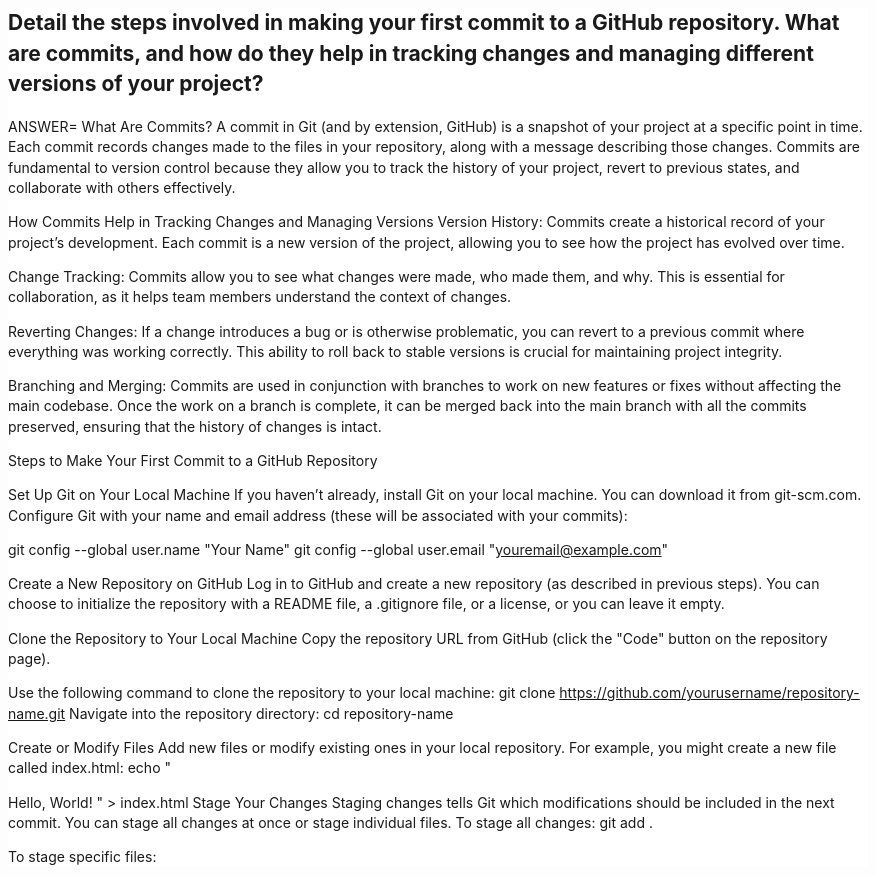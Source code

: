 ## Detail the steps involved in making your first commit to a GitHub repository. What are commits, and how do they help in tracking changes and managing different versions of your project?
ANSWER= What Are Commits? A commit in Git (and by extension, GitHub) is a snapshot of your project at a specific point in time. Each commit records changes made to the files in your repository, along with a message describing those changes. Commits are fundamental to version control because they allow you to track the history of your project, revert to previous states, and collaborate with others effectively.

How Commits Help in Tracking Changes and Managing Versions Version History: Commits create a historical record of your project’s development. Each commit is a new version of the project, allowing you to see how the project has evolved over time.

Change Tracking: Commits allow you to see what changes were made, who made them, and why. This is essential for collaboration, as it helps team members understand the context of changes.

Reverting Changes: If a change introduces a bug or is otherwise problematic, you can revert to a previous commit where everything was working correctly. This ability to roll back to stable versions is crucial for maintaining project integrity.

Branching and Merging: Commits are used in conjunction with branches to work on new features or fixes without affecting the main codebase. Once the work on a branch is complete, it can be merged back into the main branch with all the commits preserved, ensuring that the history of changes is intact.

Steps to Make Your First Commit to a GitHub Repository

Set Up Git on Your Local Machine If you haven’t already, install Git on your local machine. You can download it from git-scm.com.
Configure Git with your name and email address (these will be associated with your commits):

git config --global user.name "Your Name" git config --global user.email "youremail@example.com"

Create a New Repository on GitHub Log in to GitHub and create a new repository (as described in previous steps). You can choose to initialize the repository with a README file, a .gitignore file, or a license, or you can leave it empty.

Clone the Repository to Your Local Machine Copy the repository URL from GitHub (click the "Code" button on the repository page).

Use the following command to clone the repository to your local machine: git clone https://github.com/yourusername/repository-name.git Navigate into the repository directory: cd repository-name

Create or Modify Files Add new files or modify existing ones in your local repository. For example, you might create a new file called index.html:
echo "

Hello, World!
" > index.html
Stage Your Changes Staging changes tells Git which modifications should be included in the next commit. You can stage all changes at once or stage individual files.
To stage all changes: git add .

To stage specific files:
